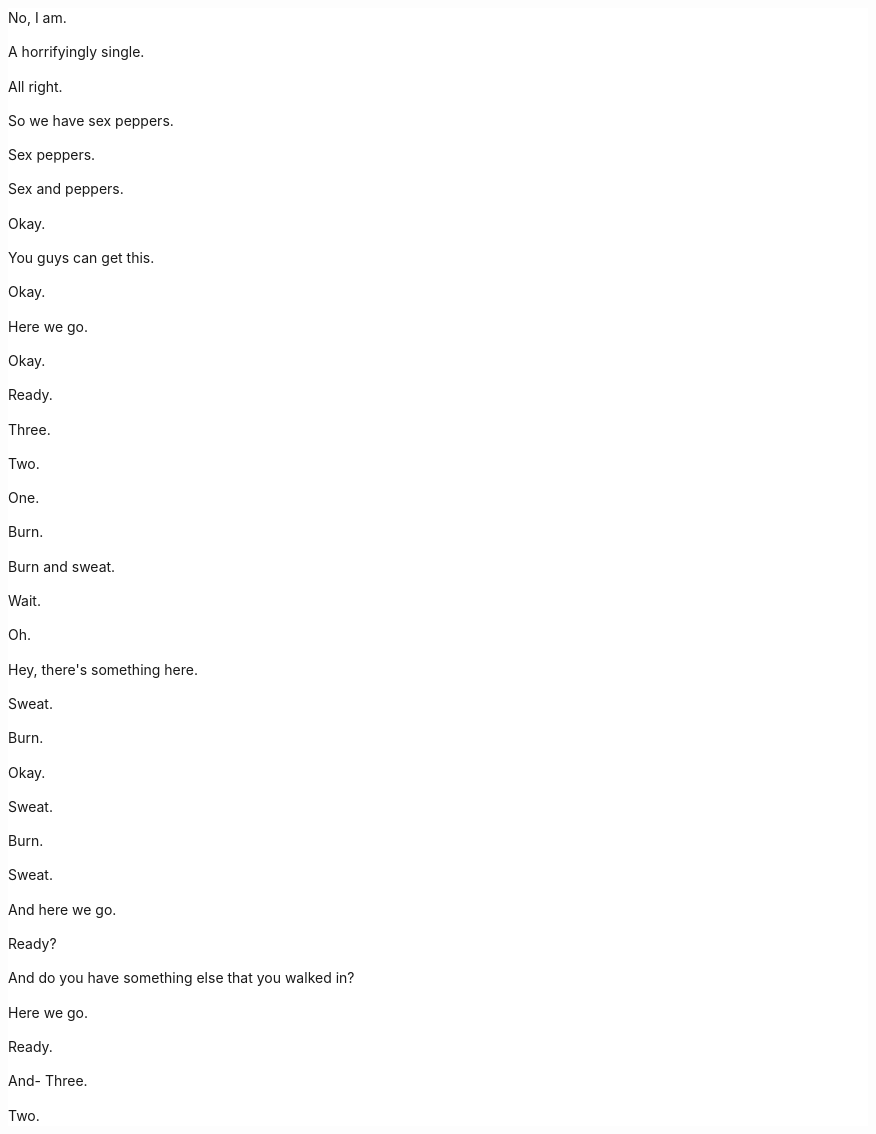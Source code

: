 No, I am.

A horrifyingly single.

All right.

So we have sex peppers.

Sex peppers.

Sex and peppers.

Okay.

You guys can get this.

Okay.

Here we go.

Okay.

Ready.

Three.

Two.

One.

Burn.

Burn and sweat.

Wait.

Oh.

Hey, there's something here.

Sweat.

Burn.

Okay.

Sweat.

Burn.

Sweat.

And here we go.

Ready?

And do you have something else that you walked in?

Here we go.

Ready.

And- Three.

Two.
